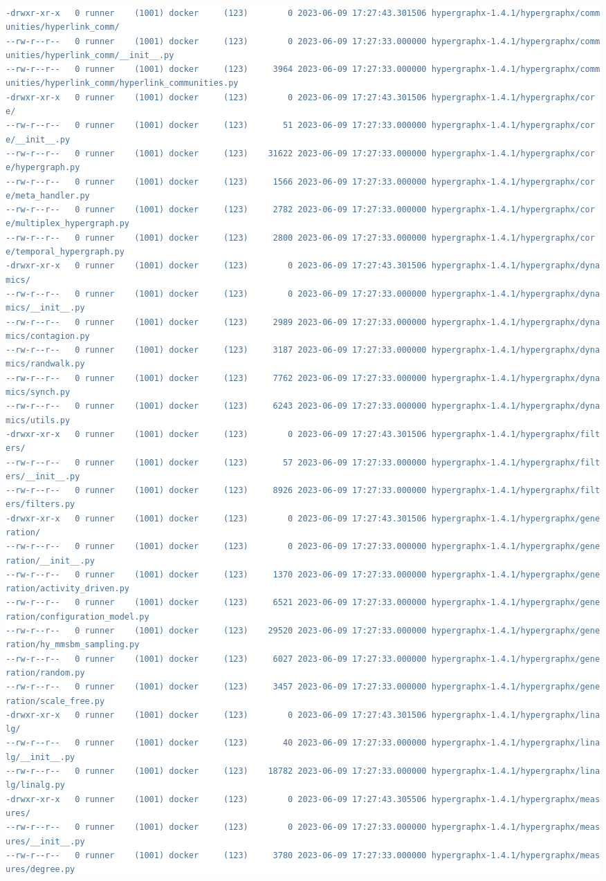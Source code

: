 ```diff
-drwxr-xr-x   0 runner    (1001) docker     (123)        0 2023-06-09 17:27:43.301506 hypergraphx-1.4.1/hypergraphx/communities/hyperlink_comm/
--rw-r--r--   0 runner    (1001) docker     (123)        0 2023-06-09 17:27:33.000000 hypergraphx-1.4.1/hypergraphx/communities/hyperlink_comm/__init__.py
--rw-r--r--   0 runner    (1001) docker     (123)     3964 2023-06-09 17:27:33.000000 hypergraphx-1.4.1/hypergraphx/communities/hyperlink_comm/hyperlink_communities.py
-drwxr-xr-x   0 runner    (1001) docker     (123)        0 2023-06-09 17:27:43.301506 hypergraphx-1.4.1/hypergraphx/core/
--rw-r--r--   0 runner    (1001) docker     (123)       51 2023-06-09 17:27:33.000000 hypergraphx-1.4.1/hypergraphx/core/__init__.py
--rw-r--r--   0 runner    (1001) docker     (123)    31622 2023-06-09 17:27:33.000000 hypergraphx-1.4.1/hypergraphx/core/hypergraph.py
--rw-r--r--   0 runner    (1001) docker     (123)     1566 2023-06-09 17:27:33.000000 hypergraphx-1.4.1/hypergraphx/core/meta_handler.py
--rw-r--r--   0 runner    (1001) docker     (123)     2782 2023-06-09 17:27:33.000000 hypergraphx-1.4.1/hypergraphx/core/multiplex_hypergraph.py
--rw-r--r--   0 runner    (1001) docker     (123)     2800 2023-06-09 17:27:33.000000 hypergraphx-1.4.1/hypergraphx/core/temporal_hypergraph.py
-drwxr-xr-x   0 runner    (1001) docker     (123)        0 2023-06-09 17:27:43.301506 hypergraphx-1.4.1/hypergraphx/dynamics/
--rw-r--r--   0 runner    (1001) docker     (123)        0 2023-06-09 17:27:33.000000 hypergraphx-1.4.1/hypergraphx/dynamics/__init__.py
--rw-r--r--   0 runner    (1001) docker     (123)     2989 2023-06-09 17:27:33.000000 hypergraphx-1.4.1/hypergraphx/dynamics/contagion.py
--rw-r--r--   0 runner    (1001) docker     (123)     3187 2023-06-09 17:27:33.000000 hypergraphx-1.4.1/hypergraphx/dynamics/randwalk.py
--rw-r--r--   0 runner    (1001) docker     (123)     7762 2023-06-09 17:27:33.000000 hypergraphx-1.4.1/hypergraphx/dynamics/synch.py
--rw-r--r--   0 runner    (1001) docker     (123)     6243 2023-06-09 17:27:33.000000 hypergraphx-1.4.1/hypergraphx/dynamics/utils.py
-drwxr-xr-x   0 runner    (1001) docker     (123)        0 2023-06-09 17:27:43.301506 hypergraphx-1.4.1/hypergraphx/filters/
--rw-r--r--   0 runner    (1001) docker     (123)       57 2023-06-09 17:27:33.000000 hypergraphx-1.4.1/hypergraphx/filters/__init__.py
--rw-r--r--   0 runner    (1001) docker     (123)     8926 2023-06-09 17:27:33.000000 hypergraphx-1.4.1/hypergraphx/filters/filters.py
-drwxr-xr-x   0 runner    (1001) docker     (123)        0 2023-06-09 17:27:43.301506 hypergraphx-1.4.1/hypergraphx/generation/
--rw-r--r--   0 runner    (1001) docker     (123)        0 2023-06-09 17:27:33.000000 hypergraphx-1.4.1/hypergraphx/generation/__init__.py
--rw-r--r--   0 runner    (1001) docker     (123)     1370 2023-06-09 17:27:33.000000 hypergraphx-1.4.1/hypergraphx/generation/activity_driven.py
--rw-r--r--   0 runner    (1001) docker     (123)     6521 2023-06-09 17:27:33.000000 hypergraphx-1.4.1/hypergraphx/generation/configuration_model.py
--rw-r--r--   0 runner    (1001) docker     (123)    29520 2023-06-09 17:27:33.000000 hypergraphx-1.4.1/hypergraphx/generation/hy_mmsbm_sampling.py
--rw-r--r--   0 runner    (1001) docker     (123)     6027 2023-06-09 17:27:33.000000 hypergraphx-1.4.1/hypergraphx/generation/random.py
--rw-r--r--   0 runner    (1001) docker     (123)     3457 2023-06-09 17:27:33.000000 hypergraphx-1.4.1/hypergraphx/generation/scale_free.py
-drwxr-xr-x   0 runner    (1001) docker     (123)        0 2023-06-09 17:27:43.301506 hypergraphx-1.4.1/hypergraphx/linalg/
--rw-r--r--   0 runner    (1001) docker     (123)       40 2023-06-09 17:27:33.000000 hypergraphx-1.4.1/hypergraphx/linalg/__init__.py
--rw-r--r--   0 runner    (1001) docker     (123)    18782 2023-06-09 17:27:33.000000 hypergraphx-1.4.1/hypergraphx/linalg/linalg.py
-drwxr-xr-x   0 runner    (1001) docker     (123)        0 2023-06-09 17:27:43.305506 hypergraphx-1.4.1/hypergraphx/measures/
--rw-r--r--   0 runner    (1001) docker     (123)        0 2023-06-09 17:27:33.000000 hypergraphx-1.4.1/hypergraphx/measures/__init__.py
--rw-r--r--   0 runner    (1001) docker     (123)     3780 2023-06-09 17:27:33.000000 hypergraphx-1.4.1/hypergraphx/measures/degree.py
```